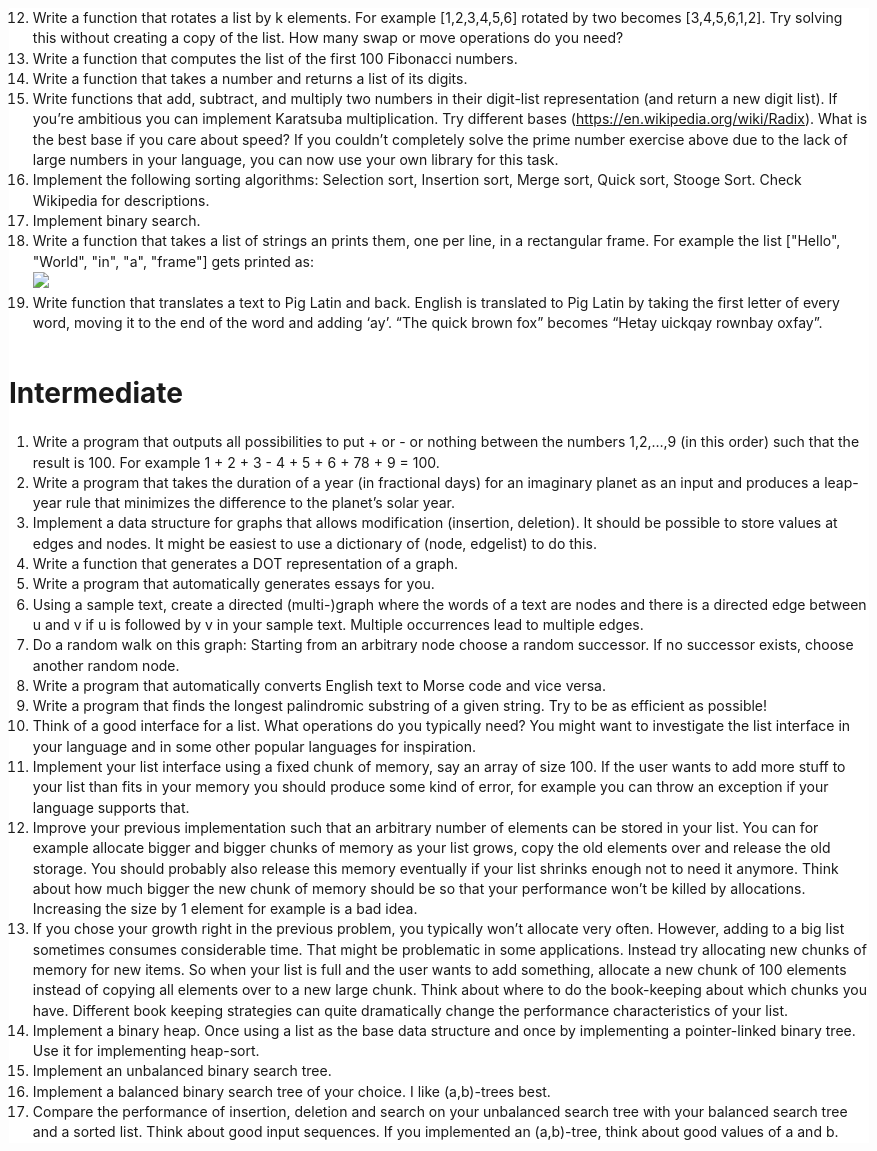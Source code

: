 12. Write a function that rotates a list by k elements. For example [1,2,3,4,5,6] rotated by two becomes [3,4,5,6,1,2]. Try solving this without creating a copy of the list. How many swap or move operations do you need?
13. Write a function that computes the list of the first 100 Fibonacci numbers.
14. Write a function that takes a number and returns a list of its digits.
15. Write functions that add, subtract, and multiply two numbers in their digit-list representation (and return a new digit list). If you’re ambitious you can implement Karatsuba multiplication. Try different bases (https://en.wikipedia.org/wiki/Radix). What is the best base if you care about speed? If you couldn’t completely solve the prime number exercise above due to the lack of large numbers in your language, you can now use your own library for this task.
16. Implement the following sorting algorithms: Selection sort, Insertion sort, Merge sort, Quick sort, Stooge Sort. Check Wikipedia for descriptions.
17. Implement binary search.
18. Write a function that takes a list of strings an prints them, one per line, in a rectangular frame. For example the list ["Hello", "World", "in", "a", "frame"] gets printed as: <br /><img src="https://my.mixtape.moe/gogvzf.png"></img>
19. Write function that translates a text to Pig Latin and back. English is translated to Pig Latin by taking the first letter of every word, moving it to the end of the word and adding ‘ay’. “The quick brown fox” becomes “Hetay uickqay rownbay oxfay”.

<h1><b>Intermediate</b></h1>

1. Write a program that outputs all possibilities to put + or - or nothing between the numbers 1,2,…,9 (in this order) such that the result is 100. For example 1 + 2 + 3 - 4 + 5 + 6 + 78 + 9 = 100.
2. Write a program that takes the duration of a year (in fractional days) for an imaginary planet as an input and produces a leap-year rule that minimizes the difference to the planet’s solar year.
3. Implement a data structure for graphs that allows modification (insertion, deletion). It should be possible to store values at edges and nodes. It might be easiest to use a dictionary of (node, edgelist) to do this.
4. Write a function that generates a DOT representation of a graph.
5. Write a program that automatically generates essays for you.
6. Using a sample text, create a directed (multi-)graph where the words of a text are nodes and there is a directed edge between u and v if u is followed by v in your sample text. Multiple occurrences lead to multiple edges.
7. Do a random walk on this graph: Starting from an arbitrary node choose a random successor. If no successor exists, choose another random node.
8. Write a program that automatically converts English text to Morse code and vice versa.
9. Write a program that finds the longest palindromic substring of a given string. Try to be as efficient as possible!
10. Think of a good interface for a list. What operations do you typically need? You might want to investigate the list interface in your language and in some other popular languages for inspiration.
11. Implement your list interface using a fixed chunk of memory, say an array of size 100. If the user wants to add more stuff to your list than fits in your memory you should produce some kind of error, for example you can throw an exception if your language supports that.
12. Improve your previous implementation such that an arbitrary number of elements can be stored in your list. You can for example allocate bigger and bigger chunks of memory as your list grows, copy the old elements over and release the old storage. You should probably also release this memory eventually if your list shrinks enough not to need it anymore. Think about how much bigger the new chunk of memory should be so that your performance won’t be killed by allocations. Increasing the size by 1 element for example is a bad idea.
13. If you chose your growth right in the previous problem, you typically won’t allocate very often. However, adding to a big list sometimes consumes considerable time. That might be problematic in some applications. Instead try allocating new chunks of memory for new items. So when your list is full and the user wants to add something, allocate a new chunk of 100 elements instead of copying all elements over to a new large chunk. Think about where to do the book-keeping about which chunks you have. Different book keeping strategies can quite dramatically change the performance characteristics of your list.
14. Implement a binary heap. Once using a list as the base data structure and once by implementing a pointer-linked binary tree. Use it for implementing heap-sort.
15. Implement an unbalanced binary search tree.
16. Implement a balanced binary search tree of your choice. I like (a,b)-trees best.
17. Compare the performance of insertion, deletion and search on your unbalanced search tree with your balanced search tree and a sorted list. Think about good input sequences. If you implemented an (a,b)-tree, think about good values of a and b.
